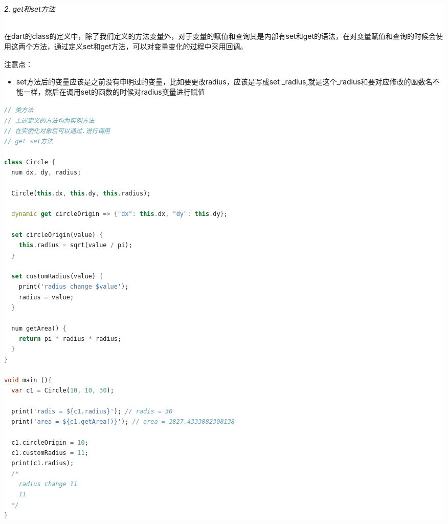 ###### 2. get和set方法

在dart的class的定义中，除了我们定义的方法变量外，对于变量的赋值和查询其是内部有set和get的语法，在对变量赋值和查询的时候会使用这两个方法，通过定义set和get方法，可以对变量变化的过程中采用回调。

注意点：

+ set方法后的变量应该是之前没有申明过的变量，比如要更改radius，应该是写成set _radius,就是这个\_radius和要对应修改的函数名不能一样，然后在调用set的函数的时候对radius变量进行赋值

~~~dart
// 类方法
// 上述定义的方法均为实例方法
// 在实例化对象后可以通过.进行调用
// get set方法

class Circle {
  num dx, dy, radius;

  Circle(this.dx, this.dy, this.radius);

  dynamic get circleOrigin => {"dx": this.dx, "dy": this.dy};

  set circleOrigin(value) {
    this.radius = sqrt(value / pi);
  }
    
  set customRadius(value) {
    print('radius change $value');
    radius = value;
  }

  num getArea() {
    return pi * radius * radius;
  }
}

void main (){
  var c1 = Circle(10, 10, 30);

  print('radis = ${c1.radius}'); // radis = 30
  print('area = ${c1.getArea()}'); // area = 2827.4333882308138

  c1.circleOrigin = 10;
  c1.customRadius = 11;
  print(c1.radius); 
  /*
  	radius change 11
	11
  */
}
~~~
